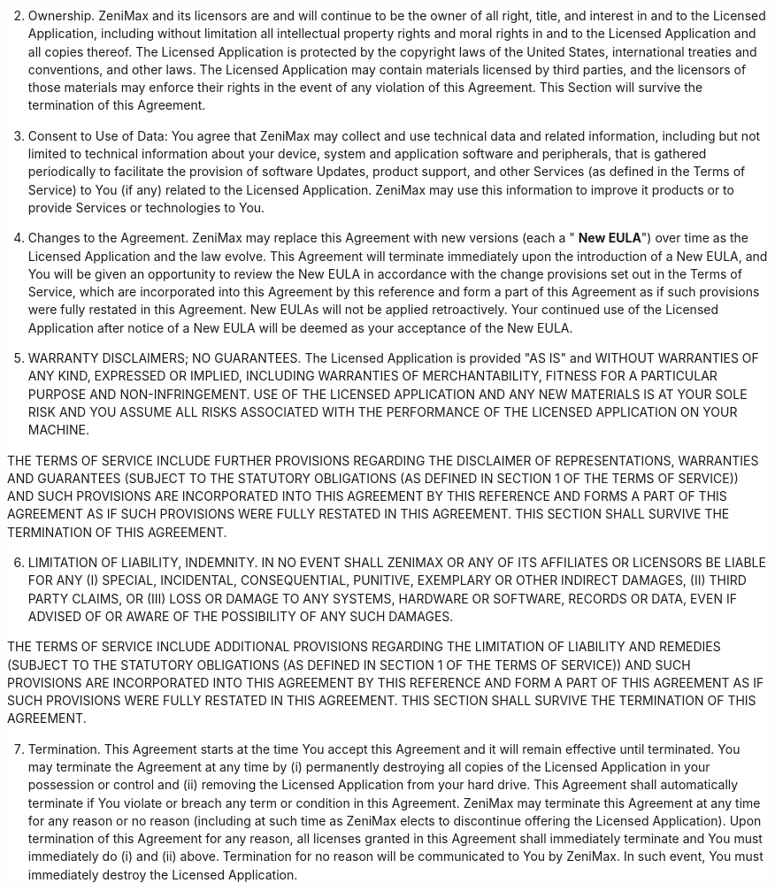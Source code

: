 2.  Ownership. ZeniMax and its licensors are and will continue to be the owner of all right, title, and interest in and to the Licensed Application, including without limitation all intellectual property rights and moral rights in and to the Licensed Application and all copies thereof. The Licensed Application is protected by the copyright laws of the United States, international treaties and conventions, and other laws. The Licensed Application may contain materials licensed by third parties, and the licensors of those materials may enforce their rights in the event of any violation of this Agreement. This Section will survive the termination of this Agreement.
    
3.  Consent to Use of Data: You agree that ZeniMax may collect and use technical data and related information, including but not limited to technical information about your device, system and application software and peripherals, that is gathered periodically to facilitate the provision of software Updates, product support, and other Services (as defined in the Terms of Service) to You (if any) related to the Licensed Application. ZeniMax may use this information to improve it products or to provide Services or technologies to You.
    
4.  Changes to the Agreement. ZeniMax may replace this Agreement with new versions (each a " **New EULA**") over time as the Licensed Application and the law evolve. This Agreement will terminate immediately upon the introduction of a New EULA, and You will be given an opportunity to review the New EULA in accordance with the change provisions set out in the Terms of Service, which are incorporated into this Agreement by this reference and form a part of this Agreement as if such provisions were fully restated in this Agreement. New EULAs will not be applied retroactively. Your continued use of the Licensed Application after notice of a New EULA will be deemed as your acceptance of the New EULA.
    
5.  WARRANTY DISCLAIMERS; NO GUARANTEES. The Licensed Application is provided "AS IS" and WITHOUT WARRANTIES OF ANY KIND, EXPRESSED OR IMPLIED, INCLUDING WARRANTIES OF MERCHANTABILITY, FITNESS FOR A PARTICULAR PURPOSE AND NON-INFRINGEMENT. USE OF THE LICENSED APPLICATION AND ANY NEW MATERIALS IS AT YOUR SOLE RISK AND YOU ASSUME ALL RISKS ASSOCIATED WITH THE PERFORMANCE OF THE LICENSED APPLICATION ON YOUR MACHINE.
    

THE TERMS OF SERVICE INCLUDE FURTHER PROVISIONS REGARDING THE DISCLAIMER OF REPRESENTATIONS, WARRANTIES AND GUARANTEES (SUBJECT TO THE STATUTORY OBLIGATIONS (AS DEFINED IN SECTION 1 OF THE TERMS OF SERVICE)) AND SUCH PROVISIONS ARE INCORPORATED INTO THIS AGREEMENT BY THIS REFERENCE AND FORMS A PART OF THIS AGREEMENT AS IF SUCH PROVISIONS WERE FULLY RESTATED IN THIS AGREEMENT. THIS SECTION SHALL SURVIVE THE TERMINATION OF THIS AGREEMENT.

6.  LIMITATION OF LIABILITY, INDEMNITY. IN NO EVENT SHALL ZENIMAX OR ANY OF ITS AFFILIATES OR LICENSORS BE LIABLE FOR ANY (I) SPECIAL, INCIDENTAL, CONSEQUENTIAL, PUNITIVE, EXEMPLARY OR OTHER INDIRECT DAMAGES, (II) THIRD PARTY CLAIMS, OR (III) LOSS OR DAMAGE TO ANY SYSTEMS, HARDWARE OR SOFTWARE, RECORDS OR DATA, EVEN IF ADVISED OF OR AWARE OF THE POSSIBILITY OF ANY SUCH DAMAGES.

THE TERMS OF SERVICE INCLUDE ADDITIONAL PROVISIONS REGARDING THE LIMITATION OF LIABILITY AND REMEDIES (SUBJECT TO THE STATUTORY OBLIGATIONS (AS DEFINED IN SECTION 1 OF THE TERMS OF SERVICE)) AND SUCH PROVISIONS ARE INCORPORATED INTO THIS AGREEMENT BY THIS REFERENCE AND FORM A PART OF THIS AGREEMENT AS IF SUCH PROVISIONS WERE FULLY RESTATED IN THIS AGREEMENT. THIS SECTION SHALL SURVIVE THE TERMINATION OF THIS AGREEMENT.

7.  Termination. This Agreement starts at the time You accept this Agreement and it will remain effective until terminated. You may terminate the Agreement at any time by (i) permanently destroying all copies of the Licensed Application in your possession or control and (ii) removing the Licensed Application from your hard drive. This Agreement shall automatically terminate if You violate or breach any term or condition in this Agreement. ZeniMax may terminate this Agreement at any time for any reason or no reason (including at such time as ZeniMax elects to discontinue offering the Licensed Application). Upon termination of this Agreement for any reason, all licenses granted in this Agreement shall immediately terminate and You must immediately do (i) and (ii) above. Termination for no reason will be communicated to You by ZeniMax. In such event, You must immediately destroy the Licensed Application.
    
